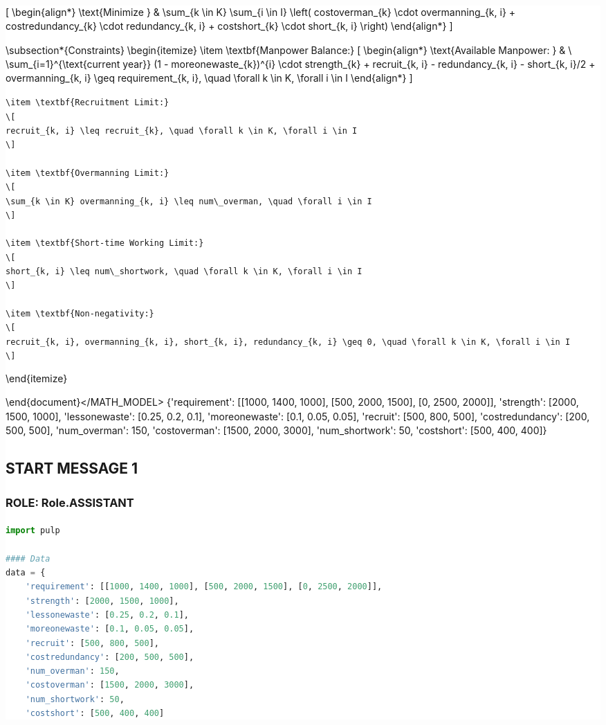 \[
\begin{align*}
\text{Minimize } & \sum_{k \in K} \sum_{i \in I} \left( costoverman_{k} \cdot overmanning_{k, i} + costredundancy_{k} \cdot redundancy_{k, i} + costshort_{k} \cdot short_{k, i} \right)
\end{align*}
\]

\subsection*{Constraints}
\begin{itemize}
    \item \textbf{Manpower Balance:}
    \[
    \begin{align*}
    \text{Available Manpower: } & \\
    \sum_{i=1}^{\text{current year}} (1 - moreonewaste_{k})^{i} \cdot strength_{k} + recruit_{k, i} - redundancy_{k, i} - short_{k, i}/2 + overmanning_{k, i} \geq requirement_{k, i}, \quad \forall k \in K, \forall i \in I
    \end{align*}
    \]

    \item \textbf{Recruitment Limit:}
    \[
    recruit_{k, i} \leq recruit_{k}, \quad \forall k \in K, \forall i \in I
    \]

    \item \textbf{Overmanning Limit:}
    \[
    \sum_{k \in K} overmanning_{k, i} \leq num\_overman, \quad \forall i \in I
    \]

    \item \textbf{Short-time Working Limit:}
    \[
    short_{k, i} \leq num\_shortwork, \quad \forall k \in K, \forall i \in I
    \]

    \item \textbf{Non-negativity:}
    \[
    recruit_{k, i}, overmanning_{k, i}, short_{k, i}, redundancy_{k, i} \geq 0, \quad \forall k \in K, \forall i \in I
    \]
\end{itemize}

\end{document}</MATH_MODEL>
<DATA>
{'requirement': [[1000, 1400, 1000], [500, 2000, 1500], [0, 2500, 2000]], 'strength': [2000, 1500, 1000], 'lessonewaste': [0.25, 0.2, 0.1], 'moreonewaste': [0.1, 0.05, 0.05], 'recruit': [500, 800, 500], 'costredundancy': [200, 500, 500], 'num_overman': 150, 'costoverman': [1500, 2000, 3000], 'num_shortwork': 50, 'costshort': [500, 400, 400]}</DATA>


## START MESSAGE 1 
### ROLE: Role.ASSISTANT
```python
import pulp

#### Data
data = {
    'requirement': [[1000, 1400, 1000], [500, 2000, 1500], [0, 2500, 2000]],
    'strength': [2000, 1500, 1000],
    'lessonewaste': [0.25, 0.2, 0.1],
    'moreonewaste': [0.1, 0.05, 0.05],
    'recruit': [500, 800, 500],
    'costredundancy': [200, 500, 500],
    'num_overman': 150,
    'costoverman': [1500, 2000, 3000],
    'num_shortwork': 50,
    'costshort': [500, 400, 400]
```